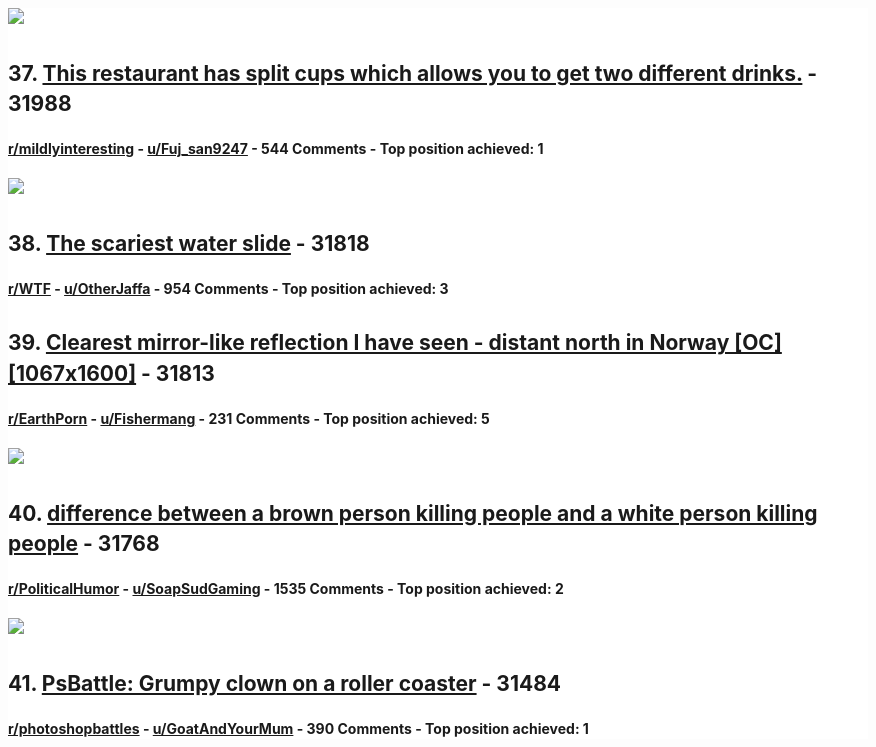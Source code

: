 <a href="https://i.imgur.com/r83EvQ9.gifv"><img src="https://b.thumbs.redditmedia.com/ASDdpLIZIVDMrFr1PdupzNz4ZRf7yTjDPkrs2uRJomo.jpg"></img></a>

## 37. [This restaurant has split cups which allows you to get two different drinks.](http://reddit.com/r/mildlyinteresting/comments/7awcx1/this_restaurant_has_split_cups_which_allows_you/) - 31988
#### [r/mildlyinteresting](http://reddit.com/r/mildlyinteresting) - [u/Fuj_san9247](http://reddit.com/u/Fuj_san9247) - 544 Comments - Top position achieved: 1

<a href="https://i.redd.it/jhnsd4q024wz.jpg"><img src="https://b.thumbs.redditmedia.com/SklBg9bPe89Eg4GYChnoX1XUAW3ggw_tFLw_FkCIlNM.jpg"></img></a>

## 38. [The scariest water slide](http://reddit.com/r/WTF/comments/7b07lq/the_scariest_water_slide/) - 31818
#### [r/WTF](http://reddit.com/r/WTF) - [u/OtherJaffa](http://reddit.com/u/OtherJaffa) - 954 Comments - Top position achieved: 3

## 39. [Clearest mirror-like reflection I have seen - distant north in Norway [OC] [1067x1600]](http://reddit.com/r/EarthPorn/comments/7axeav/clearest_mirrorlike_reflection_i_have_seen/) - 31813
#### [r/EarthPorn](http://reddit.com/r/EarthPorn) - [u/Fishermang](http://reddit.com/u/Fishermang) - 231 Comments - Top position achieved: 5

<a href="https://i.redd.it/tjyc0hk9m5wz.jpg"><img src="https://b.thumbs.redditmedia.com/urdfBZuwQESSZf13YEsqHwuZRPiDKDdBoXXgRy375bM.jpg"></img></a>

## 40. [difference between a brown person killing people and a white person killing people](http://reddit.com/r/PoliticalHumor/comments/7b15sh/difference_between_a_brown_person_killing_people/) - 31768
#### [r/PoliticalHumor](http://reddit.com/r/PoliticalHumor) - [u/SoapSudGaming](http://reddit.com/u/SoapSudGaming) - 1535 Comments - Top position achieved: 2

<a href="https://i.redd.it/zg0avortp8wz.jpg"><img src="https://a.thumbs.redditmedia.com/X2fYkdSaIwMm_YL0WJICzNnz2s8fA3TfEqoN_ttuN88.jpg"></img></a>

## 41. [PsBattle: Grumpy clown on a roller coaster](http://reddit.com/r/photoshopbattles/comments/7ax826/psbattle_grumpy_clown_on_a_roller_coaster/) - 31484
#### [r/photoshopbattles](http://reddit.com/r/photoshopbattles) - [u/GoatAndYourMum](http://reddit.com/u/GoatAndYourMum) - 390 Comments - Top position achieved: 1

